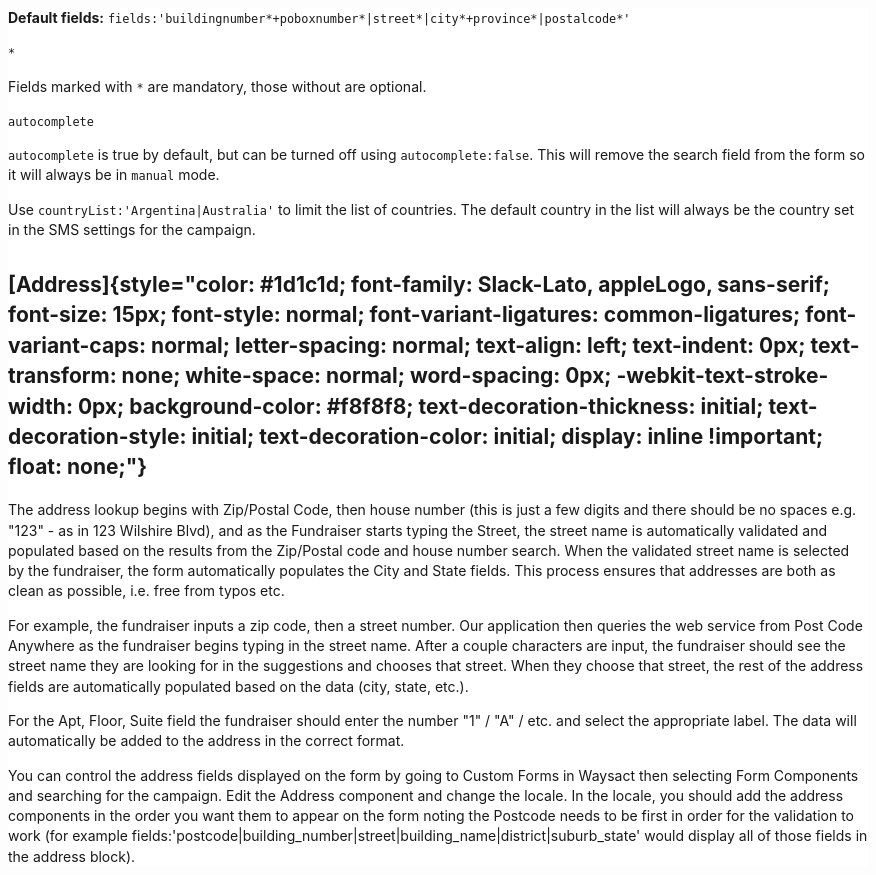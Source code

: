 **Default fields:**
`fields:'buildingnumber*+poboxnumber*|street*|city*+province*|postalcode*'`

`*`

Fields marked with `*` are mandatory, those without are optional.

`autocomplete`

`autocomplete` is true by default, but can be turned off using
`autocomplete:false`. This will remove the search field from the form so
it will always be in `manual` mode.

Use `countryList:'Argentina|Australia'` to limit the list of countries.
The default country in the list will always be the country set in the
SMS settings for the campaign.

## **[Address]{style="color: #1d1c1d; font-family: Slack-Lato, appleLogo, sans-serif; font-size: 15px; font-style: normal; font-variant-ligatures: common-ligatures; font-variant-caps: normal; letter-spacing: normal; text-align: left; text-indent: 0px; text-transform: none; white-space: normal; word-spacing: 0px; -webkit-text-stroke-width: 0px; background-color: #f8f8f8; text-decoration-thickness: initial; text-decoration-style: initial; text-decoration-color: initial; display: inline !important; float: none;"}**

The address lookup begins with Zip/Postal Code, then house number (this
is just a few digits and there should be no spaces e.g. \"123\" - as in
123 Wilshire Blvd), and as the Fundraiser starts typing the Street, the
street name is automatically validated and populated based on the
results from the Zip/Postal code and house number search. When the
validated street name is selected by the fundraiser, the form
automatically populates the City and State fields. This process ensures
that addresses are both as clean as possible, i.e. free from typos etc.

For example, the fundraiser inputs a zip code, then a street number. Our
application then queries the web service from Post Code Anywhere as the
fundraiser begins typing in the street name. After a couple characters
are input, the fundraiser should see the street name they are looking
for in the suggestions and chooses that street. When they choose that
street, the rest of the address fields are automatically populated based
on the data (city, state, etc.).

For the Apt, Floor, Suite field the fundraiser should enter the number
\"1\" / \"A\" / etc. and select the appropriate label. The data will
automatically be added to the address in the correct format.

You can control the address fields displayed on the form by going to
Custom Forms in Waysact then selecting Form Components and searching for
the campaign. Edit the Address component and change the locale. In the
locale, you should add the address components in the order you want them
to appear on the form noting the Postcode needs to be first in order for
the validation to work (for example
fields:\'postcode\|building_number\|street\|building_name\|district\|suburb_state\'
would display all of those fields in the address block).
